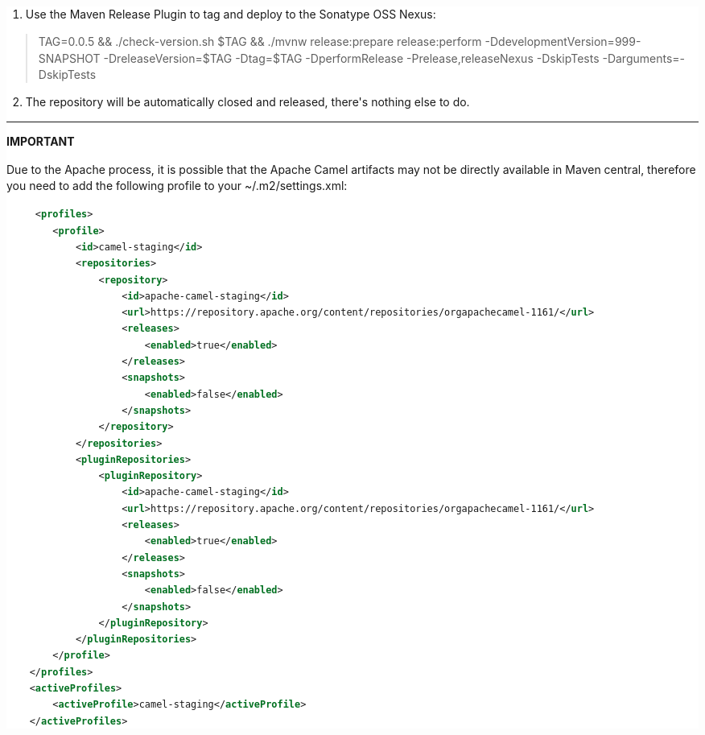 1. Use the Maven Release Plugin to tag and deploy to the Sonatype OSS Nexus:
> TAG=0.0.5 && ./check-version.sh $TAG && ./mvnw release:prepare release:perform -DdevelopmentVersion=999-SNAPSHOT -DreleaseVersion=$TAG -Dtag=$TAG -DperformRelease -Prelease,releaseNexus -DskipTests -Darguments=-DskipTests
2. The repository will be automatically closed and released, there's nothing else to do.

---
**IMPORTANT**

Due to the Apache process, it is possible that the Apache Camel artifacts may not be directly available in Maven central, therefore you need to add the following profile to your ~/.m2/settings.xml:

```xml
     <profiles>
        <profile>
            <id>camel-staging</id>
            <repositories>
                <repository>
                    <id>apache-camel-staging</id>
                    <url>https://repository.apache.org/content/repositories/orgapachecamel-1161/</url>
                    <releases>
                        <enabled>true</enabled>
                    </releases>
                    <snapshots>
                        <enabled>false</enabled>
                    </snapshots>
                </repository>
            </repositories>
            <pluginRepositories>
                <pluginRepository>
                    <id>apache-camel-staging</id>
                    <url>https://repository.apache.org/content/repositories/orgapachecamel-1161/</url>
                    <releases>
                        <enabled>true</enabled>
                    </releases>
                    <snapshots>
                        <enabled>false</enabled>
                    </snapshots>
                </pluginRepository>
            </pluginRepositories>
        </profile>
    </profiles>
    <activeProfiles>
        <activeProfile>camel-staging</activeProfile>
    </activeProfiles>
```
